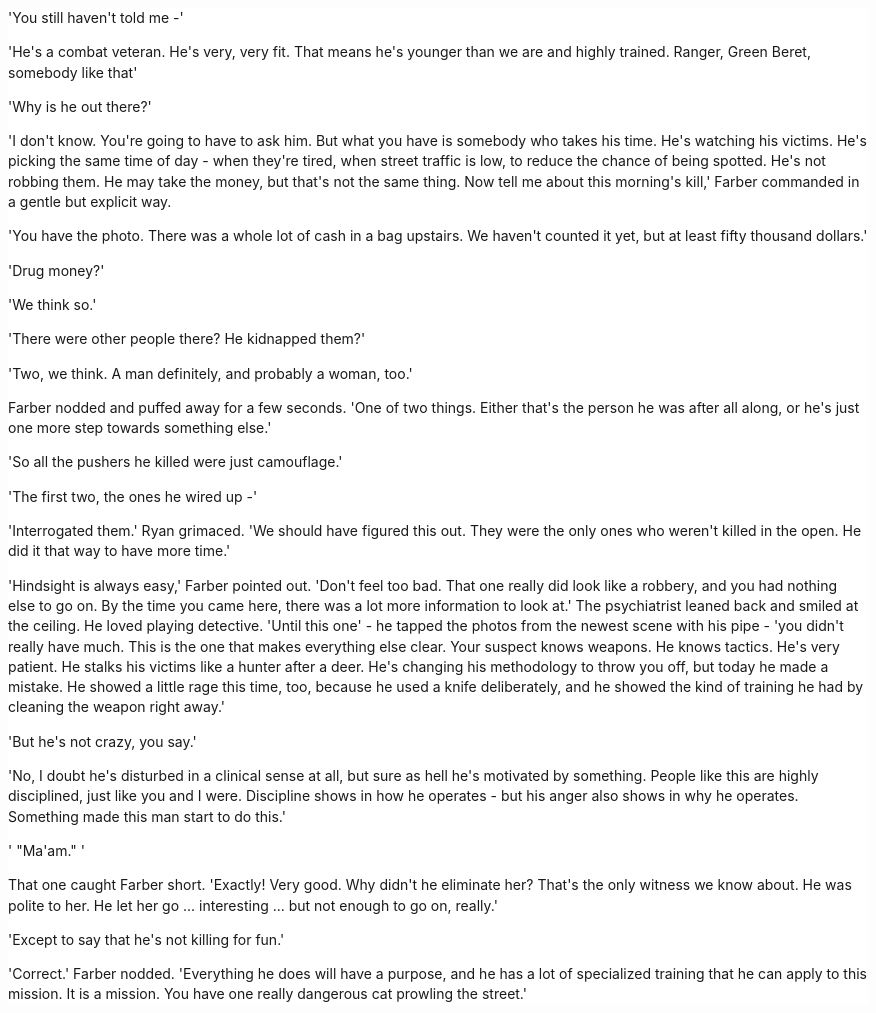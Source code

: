 'You still haven't told me -'

'He's a combat veteran. He's very, very fit. That means he's younger than we are and highly trained. Ranger, Green Beret, somebody like that'

'Why is he out there?'

'I don't know. You're going to have to ask him. But what you have is somebody who takes his time. He's watching his victims. He's picking the same time of day - when they're tired, when street traffic is low, to reduce the chance of being spotted. He's not robbing them. He may take the money, but that's not the same thing. Now tell me about this morning's kill,' Farber commanded in a gentle but explicit way.

'You have the photo. There was a whole lot of cash in a bag upstairs. We haven't counted it yet, but at least fifty thousand dollars.'

'Drug money?'

'We think so.'

'There were other people there? He kidnapped them?'

'Two, we think. A man definitely, and probably a woman, too.'

Farber nodded and puffed away for a few seconds. 'One of two things. Either that's the person he was after all along, or he's just one more step towards something else.'

'So all the pushers he killed were just camouflage.'

'The first two, the ones he wired up -'

'Interrogated them.' Ryan grimaced. 'We should have figured this out. They were the only ones who weren't killed in the open. He did it that way to have more time.'

'Hindsight is always easy,' Farber pointed out. 'Don't feel too bad. That one really did look like a robbery, and you had nothing else to go on. By the time you came here, there was a lot more information to look at.' The psychiatrist leaned back and smiled at the ceiling. He loved playing detective. 'Until this one' - he tapped the photos from the newest scene with his pipe - 'you didn't really have much. This is the one that makes everything else clear. Your suspect knows weapons. He knows tactics. He's very patient. He stalks his victims like a hunter after a deer. He's changing his methodology to throw you off, but today he made a mistake. He showed a little rage this time, too, because he used a knife deliberately, and he showed the kind of training he had by cleaning the weapon right away.'

'But he's not crazy, you say.'

'No, I doubt he's disturbed in a clinical sense at all, but sure as hell he's motivated by something. People like this are highly disciplined, just like you and I were. Discipline shows in how he operates - but his anger also shows in why he operates. Something made this man start to do this.'

' "Ma'am." '

That one caught Farber short. 'Exactly! Very good. Why didn't he eliminate her? That's the only witness we know about. He was polite to her. He let her go ... interesting ... but not enough to go on, really.'

'Except to say that he's not killing for fun.'

'Correct.' Farber nodded. 'Everything he does will have a purpose, and he has a lot of specialized training that he can apply to this mission. It is a mission. You have one really dangerous cat prowling the street.'

